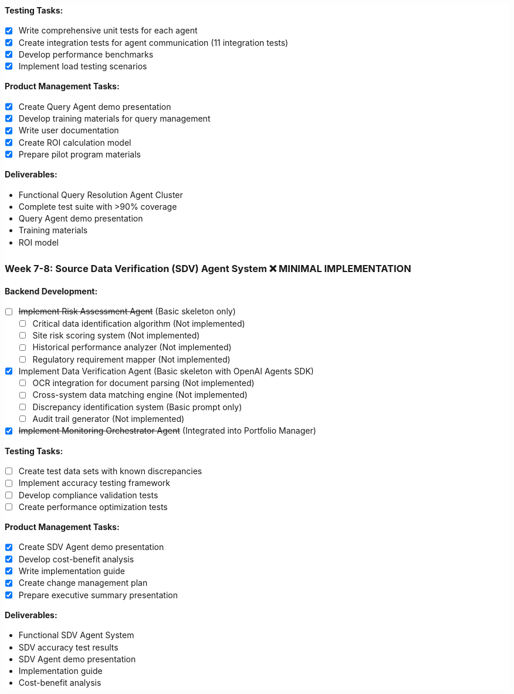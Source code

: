 **Testing Tasks:**
- [x] Write comprehensive unit tests for each agent
- [x] Create integration tests for agent communication (11 integration tests)
- [x] Develop performance benchmarks
- [x] Implement load testing scenarios

**Product Management Tasks:**
- [x] Create Query Agent demo presentation
- [x] Develop training materials for query management
- [x] Write user documentation
- [x] Create ROI calculation model
- [x] Prepare pilot program materials

**Deliverables:**
- Functional Query Resolution Agent Cluster
- Complete test suite with >90% coverage
- Query Agent demo presentation
- Training materials
- ROI model

### Week 7-8: Source Data Verification (SDV) Agent System ❌ MINIMAL IMPLEMENTATION
**Backend Development:**
- [ ] ~~Implement Risk Assessment Agent~~ (Basic skeleton only)
  - [ ] Critical data identification algorithm (Not implemented)
  - [ ] Site risk scoring system (Not implemented)
  - [ ] Historical performance analyzer (Not implemented)
  - [ ] Regulatory requirement mapper (Not implemented)
- [x] Implement Data Verification Agent (Basic skeleton with OpenAI Agents SDK)
  - [ ] OCR integration for document parsing (Not implemented)
  - [ ] Cross-system data matching engine (Not implemented)
  - [ ] Discrepancy identification system (Basic prompt only)
  - [ ] Audit trail generator (Not implemented)
- [x] ~~Implement Monitoring Orchestrator Agent~~ (Integrated into Portfolio Manager)

**Testing Tasks:**
- [ ] Create test data sets with known discrepancies
- [ ] Implement accuracy testing framework
- [ ] Develop compliance validation tests
- [ ] Create performance optimization tests

**Product Management Tasks:**
- [x] Create SDV Agent demo presentation
- [x] Develop cost-benefit analysis
- [x] Write implementation guide
- [x] Create change management plan
- [x] Prepare executive summary presentation

**Deliverables:**
- Functional SDV Agent System
- SDV accuracy test results
- SDV Agent demo presentation
- Implementation guide
- Cost-benefit analysis
